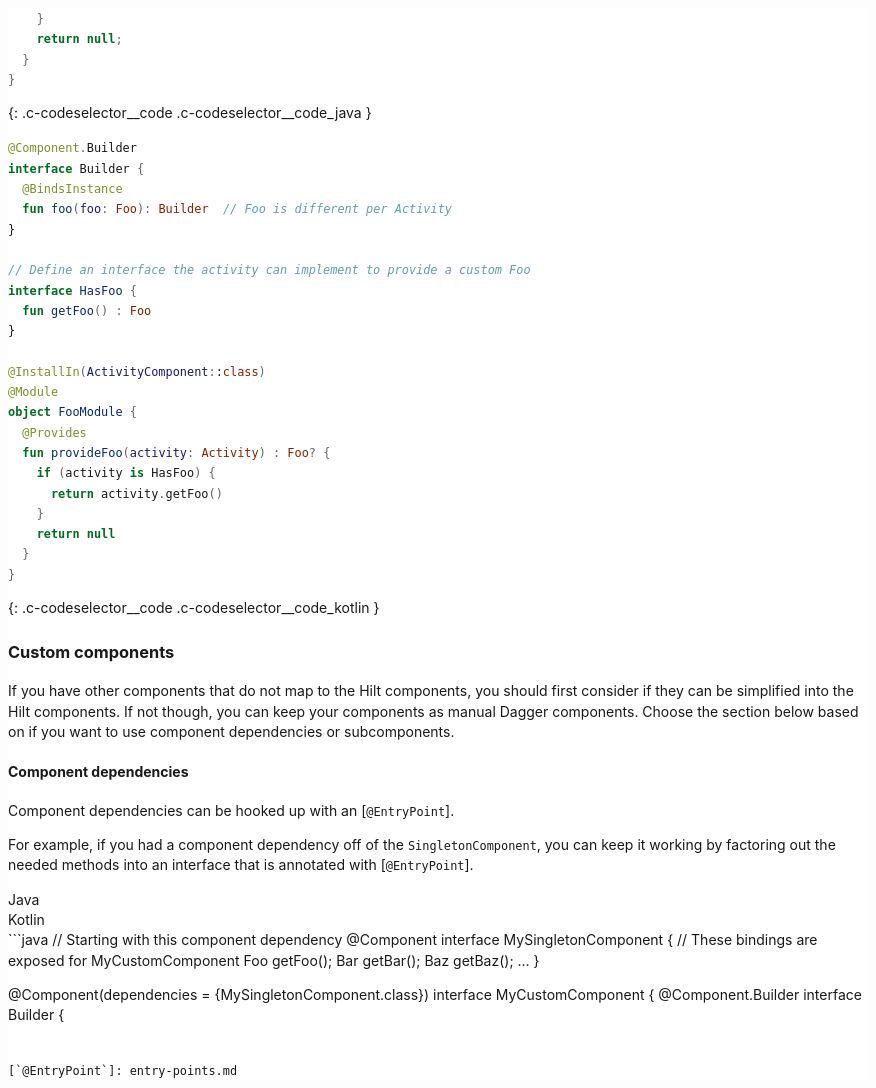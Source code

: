 ```java
    }
    return null;
  }
}
```
{: .c-codeselector__code .c-codeselector__code_java }
```kotlin
@Component.Builder
interface Builder {
  @BindsInstance
  fun foo(foo: Foo): Builder  // Foo is different per Activity
}

// Define an interface the activity can implement to provide a custom Foo
interface HasFoo {
  fun getFoo() : Foo
}

@InstallIn(ActivityComponent::class)
@Module
object FooModule {
  @Provides
  fun provideFoo(activity: Activity) : Foo? {
    if (activity is HasFoo) {
      return activity.getFoo()
    }
    return null
  }
}
```
{: .c-codeselector__code .c-codeselector__code_kotlin }

### Custom components

If you have other components that do not map to the Hilt components, you should
first consider if they can be simplified into the Hilt components. If not
though, you can keep your components as manual Dagger components. Choose the
section below based on if you want to use component dependencies or
subcomponents.

#### Component dependencies

Component dependencies can be hooked up with an [`@EntryPoint`].

For example, if you had a component dependency off of the
`SingletonComponent`, you can keep it working by factoring out the needed
methods into an interface that is annotated with [`@EntryPoint`].

<div class="c-codeselector__button c-codeselector__button_java">Java</div>
<div class="c-codeselector__button c-codeselector__button_kotlin">Kotlin</div>
```java
// Starting with this component dependency
@Component
interface MySingletonComponent {
  // These bindings are exposed for MyCustomComponent
  Foo getFoo();
  Bar getBar();
  Baz getBaz();
  ...
}

@Component(dependencies = {MySingletonComponent.class})
interface MyCustomComponent {
  @Component.Builder
  interface Builder {
```

[`@EntryPoint`]: entry-points.md